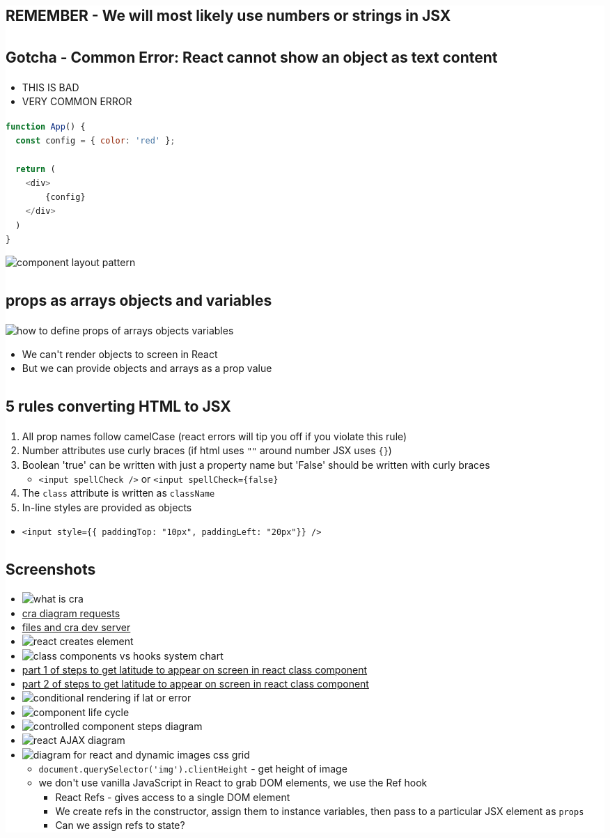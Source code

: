 ## REMEMBER - We will most likely use numbers or strings in JSX

## Gotcha - Common Error: React cannot show an object as text content
* THIS IS BAD
* VERY COMMON ERROR

```js
function App() {
  const config = { color: 'red' };
  
  return (
    <div>
        {config}
    </div>
  )
}
```

![component layout pattern](https://i.imgur.com/eV9UcU8.png)

## props as arrays objects and variables
![how to define props of arrays objects variables](https://i.imgur.com/aQ6M4Iu.png)
* We can't render objects to screen in React
* But we can provide objects and arrays as a prop value

## 5 rules converting HTML to JSX
1. All prop names follow camelCase (react errors will tip you off if you violate this rule)
2. Number attributes use curly braces (if html uses `""` around number JSX uses `{}`)
3. Boolean 'true' can be written with just a property name but 'False' should be written with curly braces
   * `<input spellCheck />` or `<input spellCheck={false}` 
4. The `class` attribute is written as `className`
5. In-line styles are provided as objects
  * `<input style={{ paddingTop: "10px", paddingLeft: "20px"}} />`

## Screenshots 
* ![what is cra](https://i.imgur.com/6rMCksC.png)
* [cra diagram requests](https://i.imgur.com/UlvKqIC.png)
* [files and cra dev server](https://i.imgur.com/AbNNyZ8.png)
* ![react creates element](https://i.imgur.com/6JCc8vU.png)
* ![class components vs hooks system chart](https://i.imgur.com/1CbdDlN.png)
* [part 1 of steps to get latitude to appear on screen in react class component](https://i.imgur.com/0EsaC0H.png)
* [part 2 of steps to get latitude to appear on screen in react class component](https://i.imgur.com/u32ny9z.png)
* ![conditional rendering if lat or error](https://i.imgur.com/NKhOPIl.pn) 
* ![component life cycle](https://i.imgur.com/B1hU7VM.png) 
* ![controlled component steps diagram](https://i.imgur.com/5d7KiMT.png)
* ![react AJAX diagram](https://i.imgur.com/VDbAdJF.png)
* ![diagram for react and dynamic images css grid](https://i.imgur.com/13X9clb.png)
  * `document.querySelector('img').clientHeight` - get height of image
  * we don't use vanilla JavaScript in React to grab DOM elements, we use the Ref hook
    * React Refs - gives access to a single DOM element
    * We create refs in the constructor, assign them to instance variables, then pass to a particular JSX element as `props`
    * Can we assign refs to state?